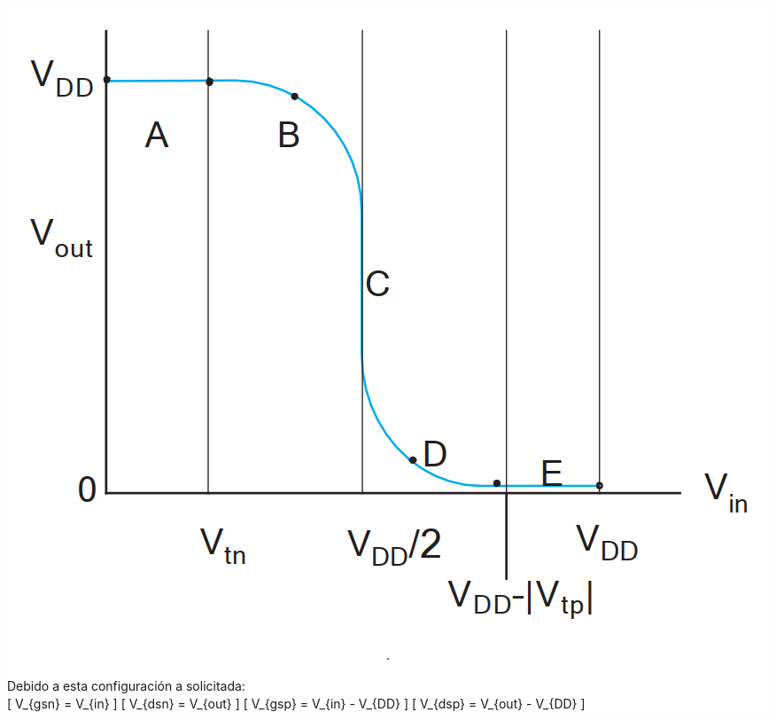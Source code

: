 <div style="text-align: center;">
  <img src="img/Inv_regiones.png" alt="Regiones de operación del Inversor" />
  <p>.</p>
</div>

Debido a esta configuración a solicitada:  
\[
    V_{gsn} = V_{in} 
\]
\[
    V_{dsn} = V_{out} 
\]
\[
    V_{gsp} = V_{in} - V_{DD} 
\]
\[
    V_{dsp} = V_{out} - V_{DD}
\]
